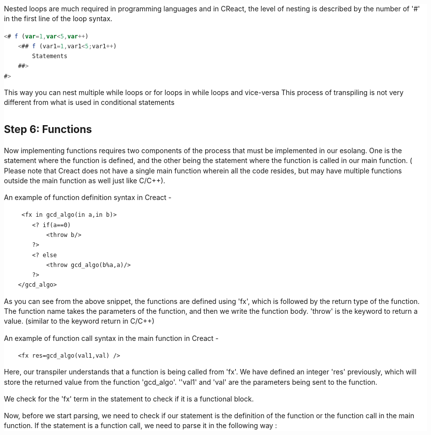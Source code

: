 Nested loops are much required in programming languages and in CReact, the level of nesting is described by the number of '#'
in the first line of the loop syntax.

```js
<# f (var=1,var<5,var++)
    <## f (var1=1,var1<5;var1++)
        Statements
    ##>
#>

```

This way you can nest multiple while loops or for loops in while loops and vice-versa
This process of transpiling is not very different from what is used in conditional statements

## Step 6: Functions

Now implementing functions requires two components of the process that must be implemented in our esolang. One is the statement where the function is defined, and the other being the statement where the function is called in our main function. ( Please note that Creact does not have a single main function wherein all the code resides, but may have multiple functions outside the main function as well just like C/C++).

An example of function definition syntax in Creact -

```
     <fx in gcd_algo(in a,in b)>
        <? if(a==0)
            <throw b/>
        ?>
        <? else
            <throw gcd_algo(b%a,a)/>
        ?>
    </gcd_algo>

```

As you can see from the above snippet, the functions are defined using 'fx', which is followed by the return type of the function. The function name takes the parameters of the function, and then we write the function body. 'throw' is the keyword to return a value. (similar to the keyword return in C/C++)

An example of function call syntax in the main function in Creact -

```
    <fx res=gcd_algo(val1,val) />
```

Here, our transpiler understands that a function is being called from 'fx'. We have defined an integer 'res' previously, which will store the returned value from the function 'gcd_algo'. ''val1' and 'val' are the parameters being sent to the function.

We check for the 'fx' term in the statement to check if it is a functional block.

Now, before we start parsing, we need to check if our statement is the definition of the function or the function call in the main function.
If the statement is a function call, we need to parse it in the following way :
